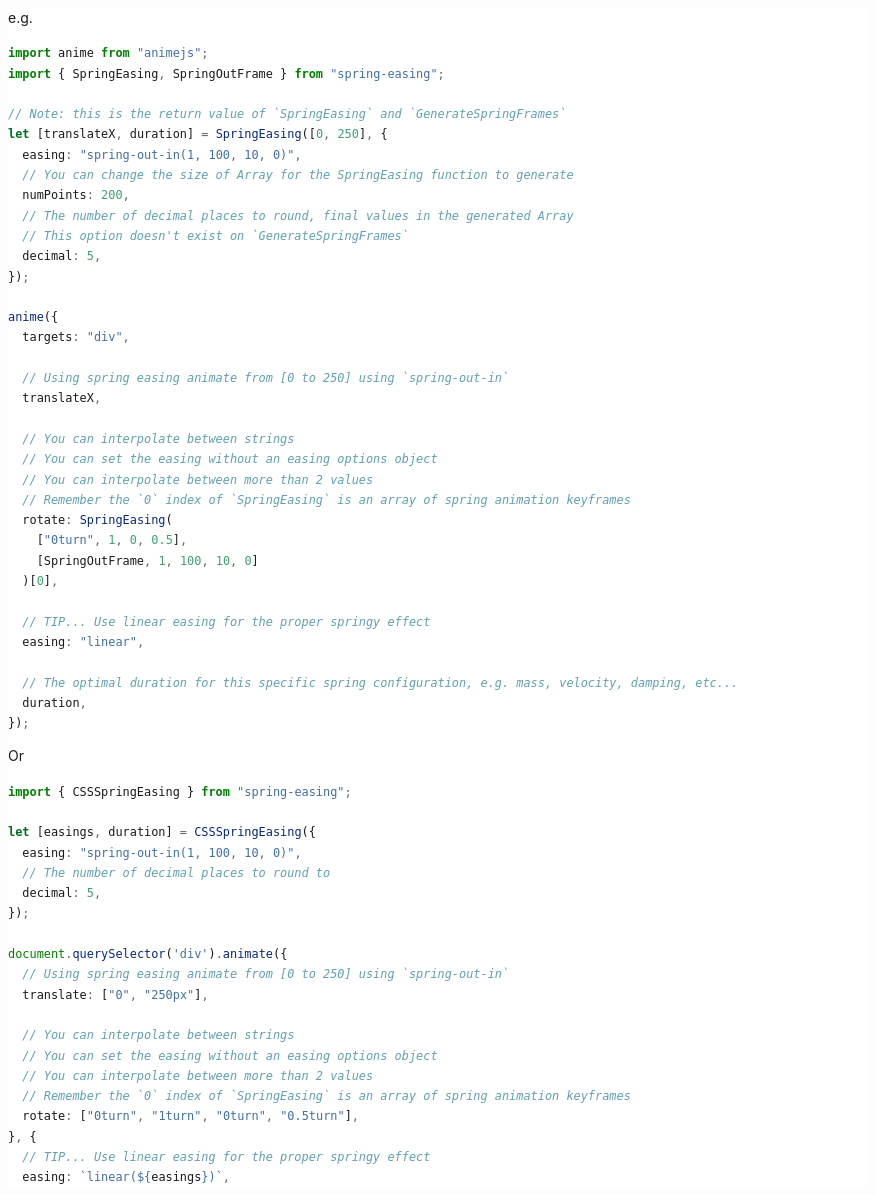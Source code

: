e.g.

```ts
import anime from "animejs";
import { SpringEasing, SpringOutFrame } from "spring-easing";

// Note: this is the return value of `SpringEasing` and `GenerateSpringFrames`
let [translateX, duration] = SpringEasing([0, 250], {
  easing: "spring-out-in(1, 100, 10, 0)",
  // You can change the size of Array for the SpringEasing function to generate
  numPoints: 200,
  // The number of decimal places to round, final values in the generated Array
  // This option doesn't exist on `GenerateSpringFrames`
  decimal: 5,
});

anime({
  targets: "div",

  // Using spring easing animate from [0 to 250] using `spring-out-in`
  translateX,

  // You can interpolate between strings
  // You can set the easing without an easing options object
  // You can interpolate between more than 2 values
  // Remember the `0` index of `SpringEasing` is an array of spring animation keyframes
  rotate: SpringEasing(
    ["0turn", 1, 0, 0.5],
    [SpringOutFrame, 1, 100, 10, 0]
  )[0],

  // TIP... Use linear easing for the proper springy effect
  easing: "linear",

  // The optimal duration for this specific spring configuration, e.g. mass, velocity, damping, etc...
  duration,
});
```

Or

```ts
import { CSSSpringEasing } from "spring-easing";

let [easings, duration] = CSSSpringEasing({
  easing: "spring-out-in(1, 100, 10, 0)",
  // The number of decimal places to round to
  decimal: 5,
});

document.querySelector('div').animate({
  // Using spring easing animate from [0 to 250] using `spring-out-in`
  translate: ["0", "250px"],

  // You can interpolate between strings
  // You can set the easing without an easing options object
  // You can interpolate between more than 2 values
  // Remember the `0` index of `SpringEasing` is an array of spring animation keyframes
  rotate: ["0turn", "1turn", "0turn", "0.5turn"],
}, {
  // TIP... Use linear easing for the proper springy effect
  easing: `linear(${easings})`,

```